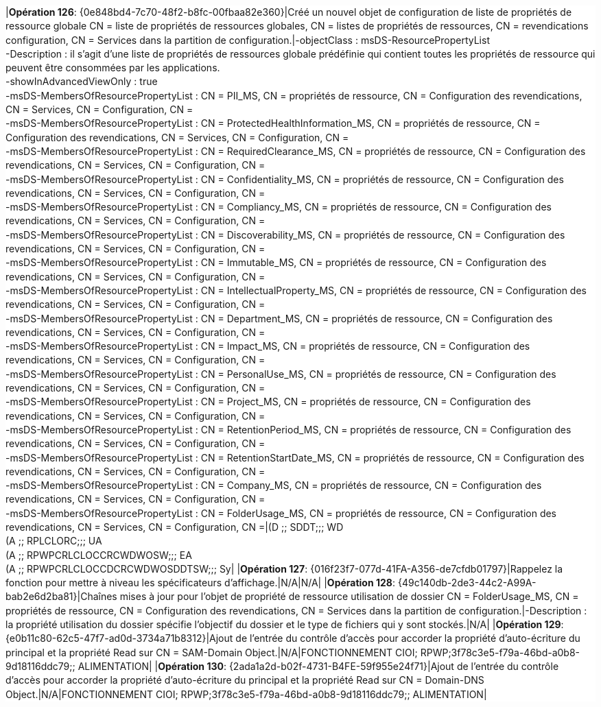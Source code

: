 |**Opération 126**: {0e848bd4-7c70-48f2-b8fc-00fbaa82e360}|Créé un nouvel objet de configuration de liste de propriétés de ressource globale CN = liste de propriétés de ressources globales, CN = listes de propriétés de ressources, CN = revendications configuration, CN = Services dans la partition de configuration.|-objectClass : msDS-ResourcePropertyList<br />-Description : il s’agit d’une liste de propriétés de ressources globale prédéfinie qui contient toutes les propriétés de ressource qui peuvent être consommées par les applications.<br />-showInAdvancedViewOnly : true<br />-msDS-MembersOfResourcePropertyList : CN = PII_MS, CN = propriétés de ressource, CN = Configuration des revendications, CN = Services, CN = Configuration, CN =<forest root domain><br />-msDS-MembersOfResourcePropertyList : CN = ProtectedHealthInformation_MS, CN = propriétés de ressource, CN = Configuration des revendications, CN = Services, CN = Configuration, CN =<forest root domain><br />-msDS-MembersOfResourcePropertyList : CN = RequiredClearance_MS, CN = propriétés de ressource, CN = Configuration des revendications, CN = Services, CN = Configuration, CN =<forest root domain><br />-msDS-MembersOfResourcePropertyList : CN = Confidentiality_MS, CN = propriétés de ressource, CN = Configuration des revendications, CN = Services, CN = Configuration, CN =<forest root domain><br />-msDS-MembersOfResourcePropertyList : CN = Compliancy_MS, CN = propriétés de ressource, CN = Configuration des revendications, CN = Services, CN = Configuration, CN =<forest root domain><br />-msDS-MembersOfResourcePropertyList : CN = Discoverability_MS, CN = propriétés de ressource, CN = Configuration des revendications, CN = Services, CN = Configuration, CN =<forest root domain><br />-msDS-MembersOfResourcePropertyList : CN = Immutable_MS, CN = propriétés de ressource, CN = Configuration des revendications, CN = Services, CN = Configuration, CN =<forest root domain><br />-msDS-MembersOfResourcePropertyList : CN = IntellectualProperty_MS, CN = propriétés de ressource, CN = Configuration des revendications, CN = Services, CN = Configuration, CN =<forest root domain><br />-msDS-MembersOfResourcePropertyList : CN = Department_MS, CN = propriétés de ressource, CN = Configuration des revendications, CN = Services, CN = Configuration, CN =<forest root domain><br />-msDS-MembersOfResourcePropertyList : CN = Impact_MS, CN = propriétés de ressource, CN = Configuration des revendications, CN = Services, CN = Configuration, CN =<forest root domain><br />-msDS-MembersOfResourcePropertyList : CN = PersonalUse_MS, CN = propriétés de ressource, CN = Configuration des revendications, CN = Services, CN = Configuration, CN =<forest root domain><br />-msDS-MembersOfResourcePropertyList : CN = Project_MS, CN = propriétés de ressource, CN = Configuration des revendications, CN = Services, CN = Configuration, CN =<forest root domain><br />-msDS-MembersOfResourcePropertyList : CN = RetentionPeriod_MS, CN = propriétés de ressource, CN = Configuration des revendications, CN = Services, CN = Configuration, CN =<forest root domain><br />-msDS-MembersOfResourcePropertyList : CN = RetentionStartDate_MS, CN = propriétés de ressource, CN = Configuration des revendications, CN = Services, CN = Configuration, CN =<forest root domain><br />-msDS-MembersOfResourcePropertyList : CN = Company_MS, CN = propriétés de ressource, CN = Configuration des revendications, CN = Services, CN = Configuration, CN =<forest root domain><br />-msDS-MembersOfResourcePropertyList : CN = FolderUsage_MS, CN = propriétés de ressource, CN = Configuration des revendications, CN = Services, CN = Configuration, CN =<forest root domain>|(D ;; SDDT;;; WD<br />(A ;; RPLCLORC;;; UA<br />(A ;; RPWPCRLCLOCCRCWDWOSW;;; EA<br />(A ;; RPWPCRLCLOCCDCRCWDWOSDDTSW;;; Sy|
|**Opération 127**: {016f23f7-077d-41FA-A356-de7cfdb01797}|Rappelez la fonction pour mettre à niveau les spécificateurs d’affichage.|N/A|N/A|
|**Opération 128**: {49c140db-2de3-44c2-A99A-bab2e6d2ba81}|Chaînes mises à jour pour l’objet de propriété de ressource utilisation de dossier CN = FolderUsage_MS, CN = propriétés de ressource, CN = Configuration des revendications, CN = Services dans la partition de configuration.|-Description : la propriété utilisation du dossier spécifie l’objectif du dossier et le type de fichiers qui y sont stockés.|N/A|
|**Opération 129**: {e0b11c80-62c5-47f7-ad0d-3734a71b8312}|Ajout de l’entrée du contrôle d’accès pour accorder la propriété d’auto-écriture du principal et la propriété Read sur CN = SAM-Domain Object.|N/A|FONCTIONNEMENT CIOI; RPWP;3f78c3e5-f79a-46bd-a0b8-9d18116ddc79;; ALIMENTATION|
|**Opération 130**: {2ada1a2d-b02f-4731-B4FE-59f955e24f71}|Ajout de l’entrée du contrôle d’accès pour accorder la propriété d’auto-écriture du principal et la propriété Read sur CN = Domain-DNS Object.|N/A|FONCTIONNEMENT CIOI; RPWP;3f78c3e5-f79a-46bd-a0b8-9d18116ddc79;; ALIMENTATION|
